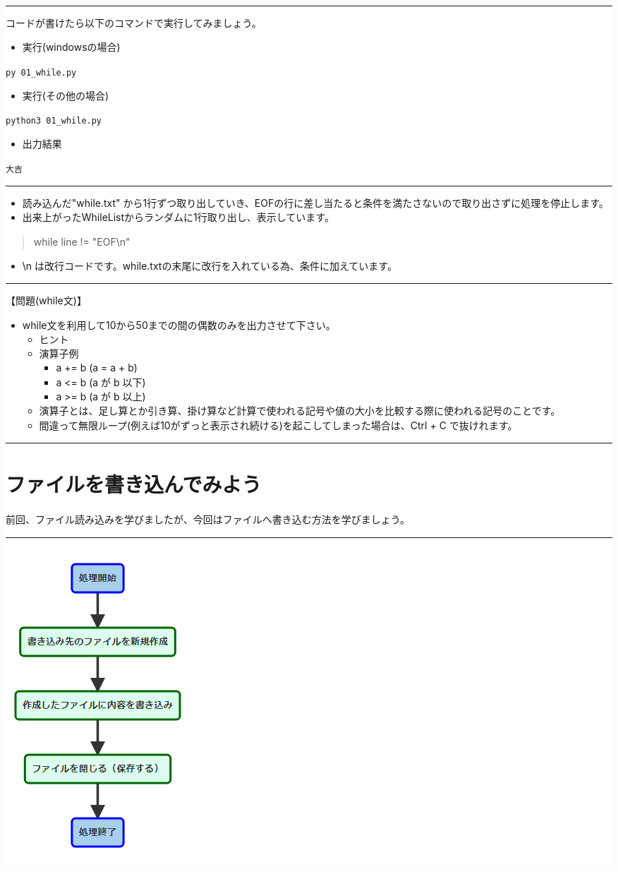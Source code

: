 ```python
```
---
コードが書けたら以下のコマンドで実行してみましょう。
+ 実行(windowsの場合)

```
py 01_while.py
```
+ 実行(その他の場合)

```
python3 01_while.py
```
+ 出力結果
```
大吉
```
---
+ 読み込んだ"while.txt" から1行ずつ取り出していき、EOFの行に差し当たると条件を満たさないので取り出さずに処理を停止します。
+ 出来上がったWhileListからランダムに1行取り出し、表示しています。
> while line != "EOF\n"
+ \n は改行コードです。while.txtの末尾に改行を入れている為、条件に加えています。

---
【問題(while文)】
+ while文を利用して10から50までの間の偶数のみを出力させて下さい。
  + ヒント
   + 演算子例
     + a += b  (a = a + b)
     + a <= b  (a が b 以下)
     + a >= b  (a が b 以上)
  + 演算子とは、足し算とか引き算、掛け算など計算で使われる記号や値の大小を比較する際に使われる記号のことです。
  + 間違って無限ループ(例えば10がずっと表示され続ける)を起こしてしまった場合は、Ctrl + C で抜けれます。

---
# ファイルを書き込んでみよう

前回、ファイル読み込みを学びましたが、今回はファイルへ書き込む方法を学びましょう。

---

![](./img/kakikomi.png)